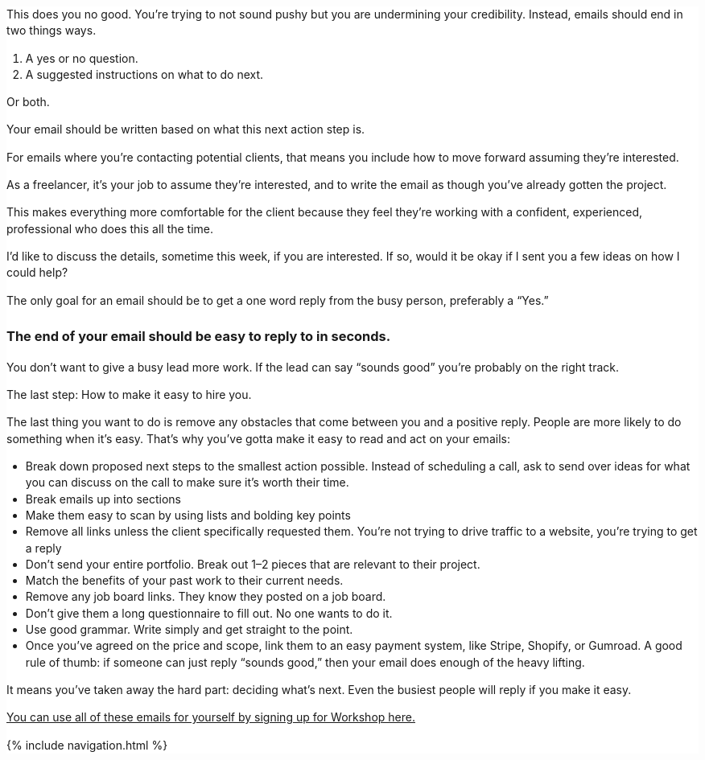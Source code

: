 This does you no good. You’re trying to not sound pushy but you are undermining your credibility. Instead, emails should end in two things ways.

1. A yes or no question.
2. A suggested instructions on what to do next.

Or both.

Your email should be written based on what this next action step is.

For emails where you’re contacting potential clients, that means you include how to move forward assuming they’re interested.

As a freelancer, it’s your job to assume they’re interested, and to write the email as though you’ve already gotten the project.

This makes everything more comfortable for the client because they feel they’re working with a confident, experienced, professional who does this all the time.

I’d like to discuss the details, sometime this week, if you are interested. If so, would it be okay if I sent you a few ideas on how I could help?

The only goal for an email should be to get a one word reply from the busy person, preferably a “Yes.”

### The end of your email should be easy to reply to in seconds.

You don’t want to give a busy lead more work. If the lead can say “sounds good” you’re probably on the right track.

The last step: How to make it easy to hire you.

The last thing you want to do is remove any obstacles that come between you and a positive reply. People are more likely to do something when it’s easy. That’s why you’ve gotta make it easy to read and act on your emails:

- Break down proposed next steps to the smallest action possible. Instead of scheduling a call, ask to send over ideas for what you can discuss on the call to make sure it’s worth their time.
- Break emails up into sections
- Make them easy to scan by using lists and bolding key points
- Remove all links unless the client specifically requested them. You’re not trying to drive traffic to a website, you’re trying to get a reply
- Don’t send your entire portfolio. Break out 1–2 pieces that are relevant to their project.
- Match the benefits of your past work to their current needs.
- Remove any job board links. They know they posted on a job board.
- Don’t give them a long questionnaire to fill out. No one wants to do it.
- Use good grammar. Write simply and get straight to the point.
- Once you’ve agreed on the price and scope, link them to an easy payment system, like Stripe, Shopify, or Gumroad.
A good rule of thumb: if someone can just reply “sounds good,” then your email does enough of the heavy lifting.

It means you’ve taken away the hard part: deciding what’s next. Even the busiest people will reply if you make it easy.

[You can use all of these emails for yourself by signing up for Workshop here.](http://letsworkshop.com/leads)

</div>

<div class="max-w-3xl mx-auto my-4 mb-8">
	{% include navigation.html %}
</div>

